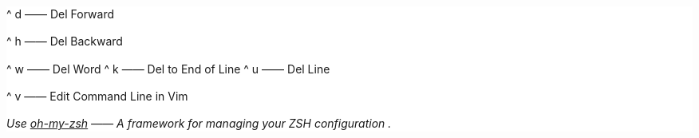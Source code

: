 ^ d —— Del Forward

^ h —— Del Backward

^ w —— Del Word
^ k —— Del to End of Line
^ u —— Del Line

^ v —— Edit Command Line in Vim

*Use [oh-my-zsh](http://ohmyz.sh/) —— A framework for managing your ZSH configuration .*

